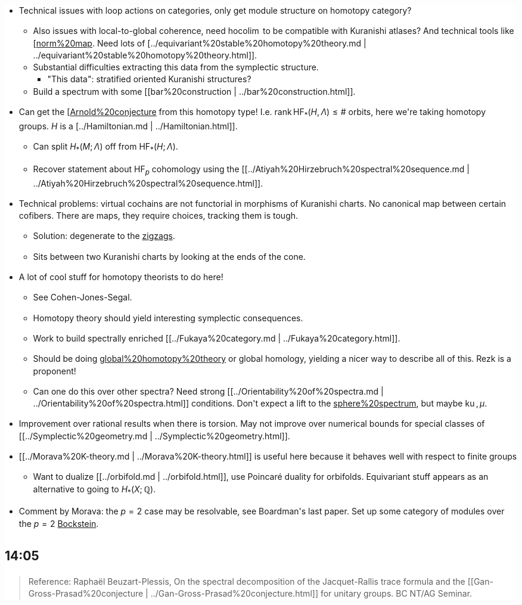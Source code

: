 -   Technical issues with loop actions on categories, only get module structure on homotopy category?

    -   Also issues with local-to-global coherence, need $\mathop{\mathrm{hocolim}}$ to be compatible with Kuranishi atlases? And technical tools like [[norm%20map](norm%20map). Need lots of [../equivariant%20stable%20homotopy%20theory.md | ../equivariant%20stable%20homotopy%20theory.html]].
    -   Substantial difficulties extracting this data from the symplectic structure.
        -   "This data": stratified oriented Kuranishi structures?
    -   Build a spectrum with some [[bar%20construction | ../bar%20construction.html]].

-   Can get the [[Arnold%20conjecture](../Arnold%20conjecture.md) from this homotopy type! I.e. $\operatorname{rank}\operatorname{HF}_*(H, \Lambda) \leq \#\text{ orbits}$, here we're taking homotopy groups. $H$ is a [../Hamiltonian.md | ../Hamiltonian.html]].

    -   Can split $H_*(M; \Lambda)$ off from $\operatorname{HF}_*(H; \Lambda)$.

    -   Recover statement about $\operatorname{HF}_p$ cohomology using the [[../Atiyah%20Hirzebruch%20spectral%20sequence.md | ../Atiyah%20Hirzebruch%20spectral%20sequence.html]].

-   Technical problems: virtual cochains are not functorial in morphisms of Kuranishi charts. No canonical map between certain cofibers. There are maps, they require choices, tracking them is tough.

    -   Solution: degenerate to the [zigzags](zigzags).

    -   Sits between two Kuranishi charts by looking at the ends of the cone.

-   A lot of cool stuff for homotopy theorists to do here!

    -   See Cohen-Jones-Segal.

    -   Homotopy theory should yield interesting symplectic consequences.

    -   Work to build spectrally enriched [[../Fukaya%20category.md | ../Fukaya%20category.html]].

    -   Should be doing [global%20homotopy%20theory](global%20homotopy%20theory) or global homology, yielding a nicer way to describe all of this. Rezk is a proponent!

    -   Can one do this over other spectra? Need strong [[../Orientability%20of%20spectra.md | ../Orientability%20of%20spectra.html]] conditions. Don't expect a lift to the [sphere%20spectrum](sphere%20spectrum), but maybe ${\operatorname{ku}}, \mu$.

-   Improvement over rational results when there is torsion. May not improve over numerical bounds for special classes of [[../Symplectic%20geometry.md | ../Symplectic%20geometry.html]].

-   [[../Morava%20K-theory.md | ../Morava%20K-theory.html]] is useful here because it behaves well with respect to finite groups

    -   Want to dualize [[../orbifold.md | ../orbifold.html]], use Poincaré duality for orbifolds. Equivariant stuff appears as an alternative to going to $H_*(X; {\mathbb{Q}})$.

-   Comment by Morava: the $p=2$ case may be resolvable, see Boardman's last paper. Set up some category of modules over the $p=2$ [Bockstein](Bockstein).

## 14:05

> Reference: Raphaël Beuzart-Plessis, On the spectral decomposition of the Jacquet-Rallis trace formula and the [[Gan-Gross-Prasad%20conjecture | ../Gan-Gross-Prasad%20conjecture.html]] for unitary groups. BC NT/AG Seminar.
